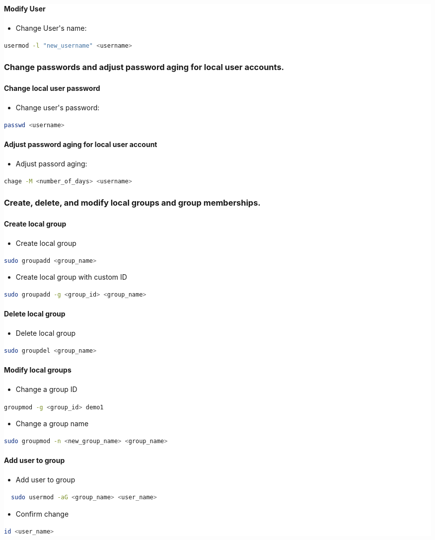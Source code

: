 #### Modify User
- Change User's name:
```bash
usermod -l "new_username" <username>
```
### Change passwords and adjust password aging for local user accounts.

#### Change local user password
- Change user's password:
```bash
passwd <username>
```
#### Adjust password aging for local user account
- Adjust passord aging:
```bash
chage -M <number_of_days> <username>
```
### Create, delete, and modify local groups and group memberships.
#### Create local group
- Create local group
```bash
sudo groupadd <group_name>
```
- Create local group with custom ID
```bash
sudo groupadd -g <group_id> <group_name>
```

#### Delete local group
- Delete local group
```bash
sudo groupdel <group_name>
```

#### Modify local groups
- Change a group ID
```bash
groupmod -g <group_id> demo1
```

- Change a group name
```bash
sudo groupmod -n <new_group_name> <group_name>
```
#### Add user to group
- Add user to group
```bash
  sudo usermod -aG <group_name> <user_name>
```

- Confirm change
```bash
id <user_name>
```
